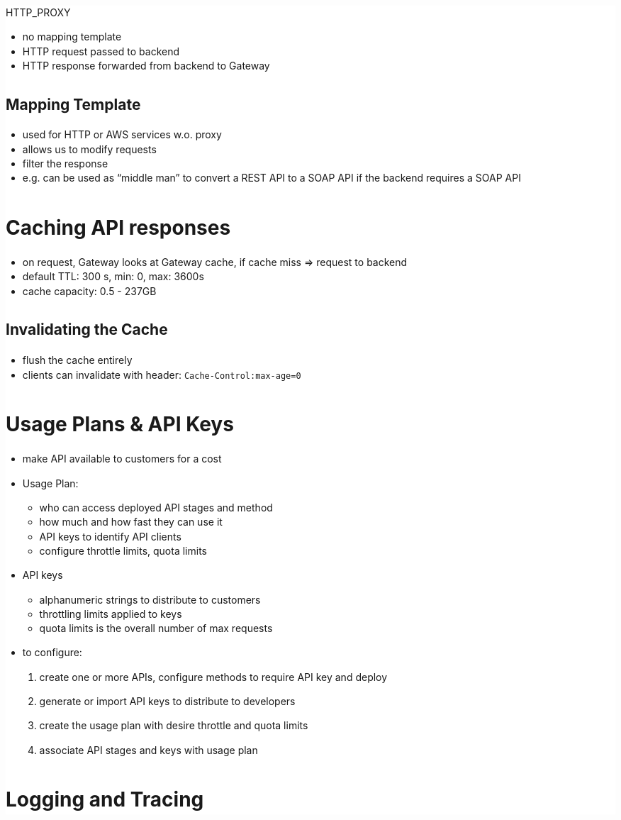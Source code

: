 HTTP_PROXY

- no mapping template
- HTTP request passed to backend
- HTTP response forwarded from backend to Gateway

## Mapping Template

- used for HTTP or AWS services w.o. proxy
- allows us to modify requests
- filter the response
- e.g. can be used as “middle man” to convert a REST API to a SOAP API if the backend requires a SOAP API


  

# Caching API responses

- on request, Gateway looks at Gateway cache, if cache miss ⇒ request to backend
- default TTL: 300 s, min: 0, max: 3600s
- cache capacity: 0.5 - 237GB

## Invalidating the Cache

- flush the cache entirely
- clients can invalidate with header: `Cache-Control:max-age=0`

  

# Usage Plans & API Keys

- make API available to customers for a cost
- Usage Plan:
    - who can access deployed API stages and method
    - how much and how fast they can use it
    - API keys to identify API clients
    - configure throttle limits, quota limits
- API keys
    - alphanumeric strings to distribute to customers
    - throttling limits applied to keys
    - quota limits is the overall number of max requests
- to configure:
    
    1) create one or more APIs, configure methods to require API key and deploy
    
    2) generate or import API keys to distribute to developers
    
    3) create the usage plan with desire throttle and quota limits
    
    4) associate API stages and keys with usage plan
    

# Logging and Tracing
